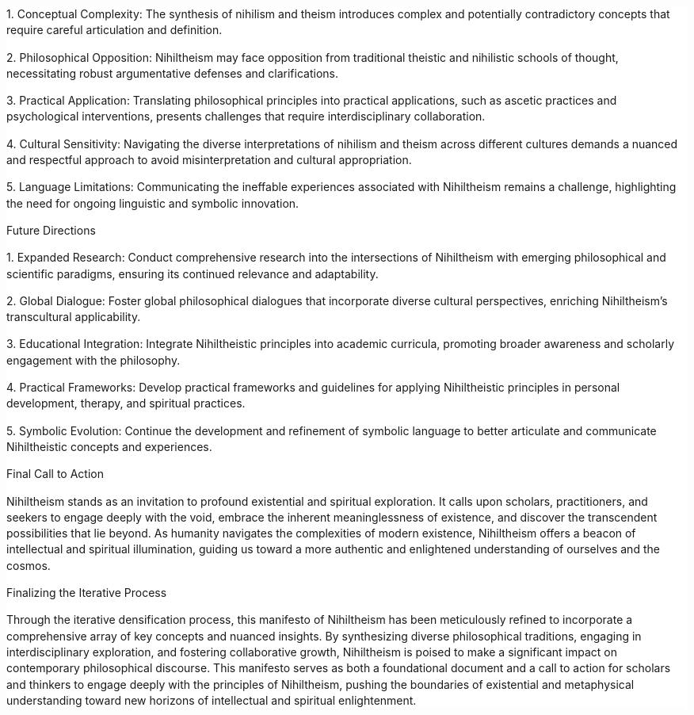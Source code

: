  

1\. Conceptual Complexity: The synthesis of nihilism and theism introduces complex and potentially contradictory concepts that require careful articulation and definition.

2\. Philosophical Opposition: Nihiltheism may face opposition from traditional theistic and nihilistic schools of thought, necessitating robust argumentative defenses and clarifications.

3\. Practical Application: Translating philosophical principles into practical applications, such as ascetic practices and psychological interventions, presents challenges that require interdisciplinary collaboration.

4\. Cultural Sensitivity: Navigating the diverse interpretations of nihilism and theism across different cultures demands a nuanced and respectful approach to avoid misinterpretation and cultural appropriation.

5\. Language Limitations: Communicating the ineffable experiences associated with Nihiltheism remains a challenge, highlighting the need for ongoing linguistic and symbolic innovation.

  

Future Directions

  

1\. Expanded Research: Conduct comprehensive research into the intersections of Nihiltheism with emerging philosophical and scientific paradigms, ensuring its continued relevance and adaptability.

2\. Global Dialogue: Foster global philosophical dialogues that incorporate diverse cultural perspectives, enriching Nihiltheism’s transcultural applicability.

3\. Educational Integration: Integrate Nihiltheistic principles into academic curricula, promoting broader awareness and scholarly engagement with the philosophy.

4\. Practical Frameworks: Develop practical frameworks and guidelines for applying Nihiltheistic principles in personal development, therapy, and spiritual practices.

5\. Symbolic Evolution: Continue the development and refinement of symbolic language to better articulate and communicate Nihiltheistic concepts and experiences.

  

Final Call to Action

  

Nihiltheism stands as an invitation to profound existential and spiritual exploration. It calls upon scholars, practitioners, and seekers to engage deeply with the void, embrace the inherent meaninglessness of existence, and discover the transcendent possibilities that lie beyond. As humanity navigates the complexities of modern existence, Nihiltheism offers a beacon of intellectual and spiritual illumination, guiding us toward a more authentic and enlightened understanding of ourselves and the cosmos.

  

Finalizing the Iterative Process

  

Through the iterative densification process, this manifesto of Nihiltheism has been meticulously refined to incorporate a comprehensive array of key concepts and nuanced insights. By synthesizing diverse philosophical traditions, engaging in interdisciplinary exploration, and fostering collaborative growth, Nihiltheism is poised to make a significant impact on contemporary philosophical discourse. This manifesto serves as both a foundational document and a call to action for scholars and thinkers to engage deeply with the principles of Nihiltheism, pushing the boundaries of existential and metaphysical understanding toward new horizons of intellectual and spiritual enlightenment.
